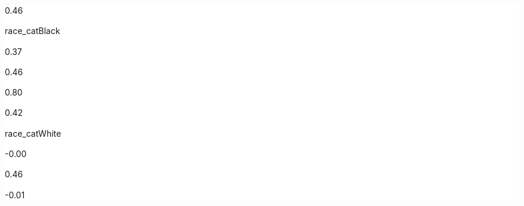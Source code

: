 <td style="text-align:right;">

0.46

</td>

</tr>

<tr>

<td style="text-align:left;font-weight: bold;">

race\_catBlack

</td>

<td style="text-align:right;">

0.37

</td>

<td style="text-align:right;">

0.46

</td>

<td style="text-align:right;">

0.80

</td>

<td style="text-align:right;">

0.42

</td>

</tr>

<tr>

<td style="text-align:left;font-weight: bold;">

race\_catWhite

</td>

<td style="text-align:right;">

\-0.00

</td>

<td style="text-align:right;">

0.46

</td>

<td style="text-align:right;">

\-0.01

